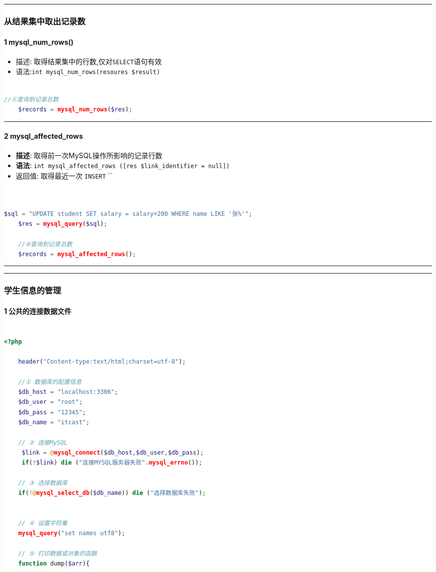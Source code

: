 ****

### 从结果集中取出记录数
#### 1 mysql_num_rows()
* 描述: 取得结果集中的行数,仅对`SELECT`语句有效
* 语法:`int mysql_num_rows(resoures $result)`


```php

//⑥查询到记录总数
	$records = mysql_num_rows($res);

```

****

#### 2 mysql_affected_rows
* **描述**: 取得前一次MySQL操作所影响的记录行数
* **语法**: `int mysql_affected_rows ([res $link_identifier = null])`
* 返回值: 取得最近一次 `INSERT` ``

```php


$sql = "UPDATE student SET salary = salary+200 WHERE name LIKE '张%'";
	$res = mysql_query($sql);

	//⑥查询到记录总数
	$records = mysql_affected_rows();

```

****


-------


### 学生信息的管理
#### 1 公共的连接数据文件

```php

<?php 

	header("Content-type:text/html;charset=utf-8");

	//① 数据库的配置信息
	$db_host = "localhost:3306";
	$db_user = "root";
	$db_pass = "12345";
	$db_name = "itcast";

	// ② 连接MySQL
	 $link = @mysql_connect($db_host,$db_user,$db_pass);
	 if(!$link) die ("连接MYSQL服务器失败".mysql_errno());

	// ③ 选择数据库
	if(!@mysql_select_db($db_name)) die ("选择数据库失败");	 


	// ④ 设置字符集
	mysql_query("set names utf8");

	// ⑤ 打印数据或对象的函数
	function dump($arr){
```
